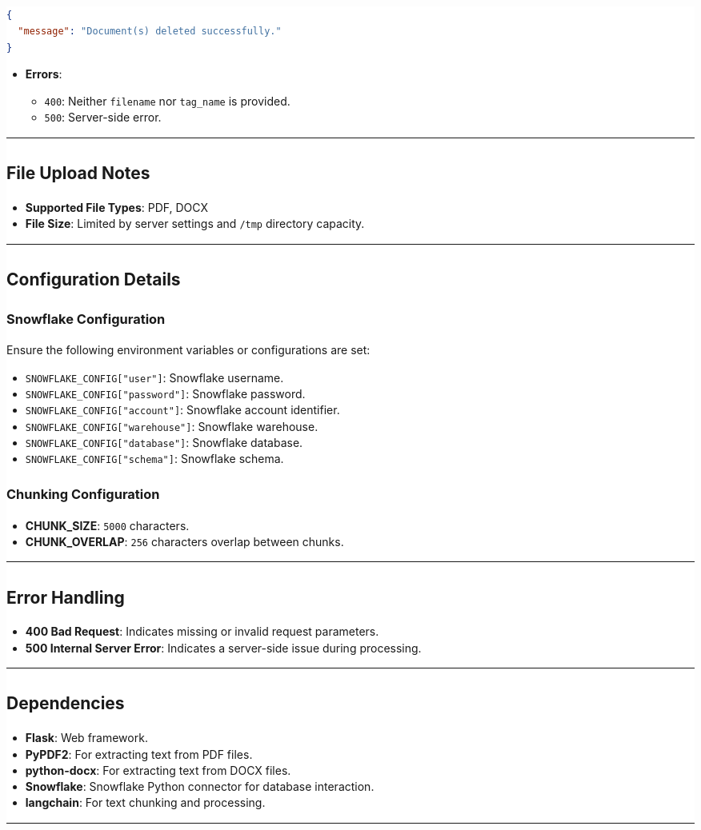   ```json
  {
    "message": "Document(s) deleted successfully."
  }
  ```
- **Errors**:

  - `400`: Neither `filename` nor `tag_name` is provided.
  - `500`: Server-side error.

---

## File Upload Notes

- **Supported File Types**: PDF, DOCX
- **File Size**: Limited by server settings and `/tmp` directory capacity.

---

## Configuration Details

### Snowflake Configuration

Ensure the following environment variables or configurations are set:

- `SNOWFLAKE_CONFIG["user"]`: Snowflake username.
- `SNOWFLAKE_CONFIG["password"]`: Snowflake password.
- `SNOWFLAKE_CONFIG["account"]`: Snowflake account identifier.
- `SNOWFLAKE_CONFIG["warehouse"]`: Snowflake warehouse.
- `SNOWFLAKE_CONFIG["database"]`: Snowflake database.
- `SNOWFLAKE_CONFIG["schema"]`: Snowflake schema.

### Chunking Configuration

- **CHUNK_SIZE**: `5000` characters.
- **CHUNK_OVERLAP**: `256` characters overlap between chunks.

---

## Error Handling

- **400 Bad Request**: Indicates missing or invalid request parameters.
- **500 Internal Server Error**: Indicates a server-side issue during processing.

---

## Dependencies

- **Flask**: Web framework.
- **PyPDF2**: For extracting text from PDF files.
- **python-docx**: For extracting text from DOCX files.
- **Snowflake**: Snowflake Python connector for database interaction.
- **langchain**: For text chunking and processing.

---